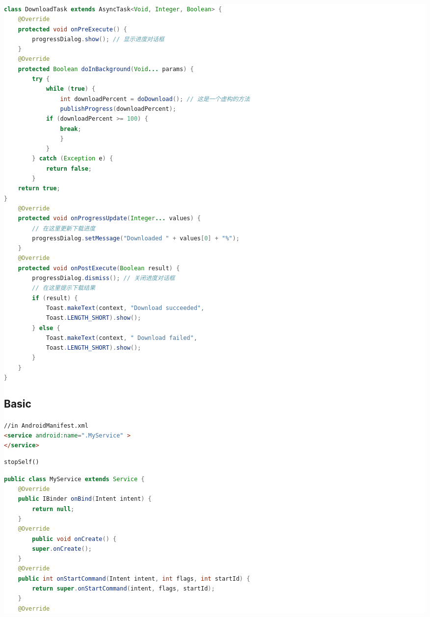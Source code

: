 ```java
class DownloadTask extends AsyncTask<Void, Integer, Boolean> {
    @Override
    protected void onPreExecute() {
        progressDialog.show(); // 显示进度对话框
    }
    @Override
    protected Boolean doInBackground(Void... params) {
        try {
            while (true) {
                int downloadPercent = doDownload(); // 这是一个虚构的方法
                publishProgress(downloadPercent);
            if (downloadPercent >= 100) {
                break;
                }
            }
        } catch (Exception e) {
            return false;
        }
    return true;
}
    @Override
    protected void onProgressUpdate(Integer... values) {
        // 在这里更新下载进度
        progressDialog.setMessage("Downloaded " + values[0] + "%");
    }
    @Override
    protected void onPostExecute(Boolean result) {
        progressDialog.dismiss(); // 关闭进度对话框
        // 在这里提示下载结果
        if (result) {
            Toast.makeText(context, "Download succeeded",
            Toast.LENGTH_SHORT).show();
        } else {
            Toast.makeText(context, " Download failed",
            Toast.LENGTH_SHORT).show();
        }
    }
}
```

## Basic

```html
//in AndroidManifest.xml
<service android:name=".MyService" >
</service>
```
```stopSelf()```

```java
public class MyService extends Service {
    @Override
    public IBinder onBind(Intent intent) {
        return null;
    }
    @Override
        public void onCreate() {
        super.onCreate();
    }
    @Override
    public int onStartCommand(Intent intent, int flags, int startId) {
        return super.onStartCommand(intent, flags, startId);
    }
    @Override
```